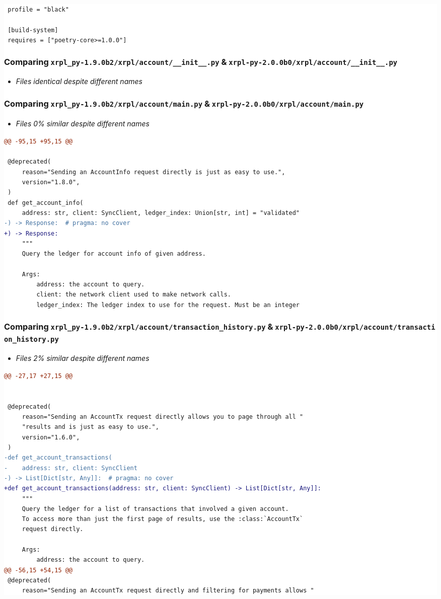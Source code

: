 ```diff
 profile = "black"
 
 [build-system]
 requires = ["poetry-core>=1.0.0"]
```

### Comparing `xrpl_py-1.9.0b2/xrpl/account/__init__.py` & `xrpl-py-2.0.0b0/xrpl/account/__init__.py`

 * *Files identical despite different names*

### Comparing `xrpl_py-1.9.0b2/xrpl/account/main.py` & `xrpl-py-2.0.0b0/xrpl/account/main.py`

 * *Files 0% similar despite different names*

```diff
@@ -95,15 +95,15 @@
 
 @deprecated(
     reason="Sending an AccountInfo request directly is just as easy to use.",
     version="1.8.0",
 )
 def get_account_info(
     address: str, client: SyncClient, ledger_index: Union[str, int] = "validated"
-) -> Response:  # pragma: no cover
+) -> Response:
     """
     Query the ledger for account info of given address.
 
     Args:
         address: the account to query.
         client: the network client used to make network calls.
         ledger_index: The ledger index to use for the request. Must be an integer
```

### Comparing `xrpl_py-1.9.0b2/xrpl/account/transaction_history.py` & `xrpl-py-2.0.0b0/xrpl/account/transaction_history.py`

 * *Files 2% similar despite different names*

```diff
@@ -27,17 +27,15 @@
 
 
 @deprecated(
     reason="Sending an AccountTx request directly allows you to page through all "
     "results and is just as easy to use.",
     version="1.6.0",
 )
-def get_account_transactions(
-    address: str, client: SyncClient
-) -> List[Dict[str, Any]]:  # pragma: no cover
+def get_account_transactions(address: str, client: SyncClient) -> List[Dict[str, Any]]:
     """
     Query the ledger for a list of transactions that involved a given account.
     To access more than just the first page of results, use the :class:`AccountTx`
     request directly.
 
     Args:
         address: the account to query.
@@ -56,15 +54,15 @@
 @deprecated(
     reason="Sending an AccountTx request directly and filtering for payments allows "
```